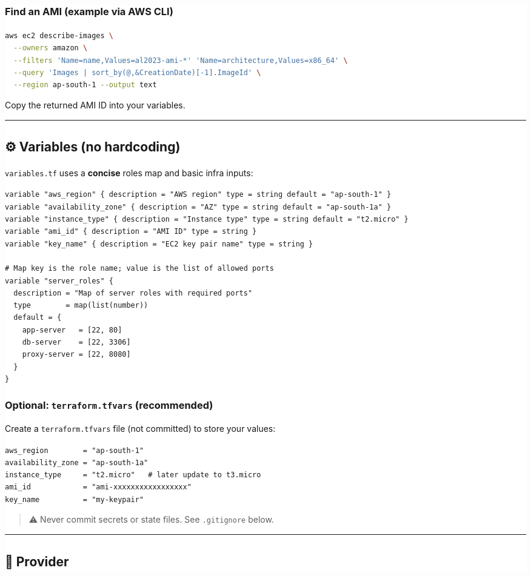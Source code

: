 ### Find an AMI (example via AWS CLI)

```bash
aws ec2 describe-images \
  --owners amazon \
  --filters 'Name=name,Values=al2023-ami-*' 'Name=architecture,Values=x86_64' \
  --query 'Images | sort_by(@,&CreationDate)[-1].ImageId' \
  --region ap-south-1 --output text
```

Copy the returned AMI ID into your variables.

---

## ⚙️ Variables (no hardcoding)

`variables.tf` uses a **concise** roles map and basic infra inputs:

```hcl
variable "aws_region" { description = "AWS region" type = string default = "ap-south-1" }
variable "availability_zone" { description = "AZ" type = string default = "ap-south-1a" }
variable "instance_type" { description = "Instance type" type = string default = "t2.micro" }
variable "ami_id" { description = "AMI ID" type = string }
variable "key_name" { description = "EC2 key pair name" type = string }

# Map key is the role name; value is the list of allowed ports
variable "server_roles" {
  description = "Map of server roles with required ports"
  type        = map(list(number))
  default = {
    app-server   = [22, 80]
    db-server    = [22, 3306]
    proxy-server = [22, 8080]
  }
}
```

### Optional: `terraform.tfvars` (recommended)

Create a `terraform.tfvars` file (not committed) to store your values:

```hcl
aws_region        = "ap-south-1"
availability_zone = "ap-south-1a"
instance_type     = "t2.micro"   # later update to t3.micro
ami_id            = "ami-xxxxxxxxxxxxxxxxx"
key_name          = "my-keypair"
```

> ⚠️ Never commit secrets or state files. See `.gitignore` below.

---

## 🧩 Provider
